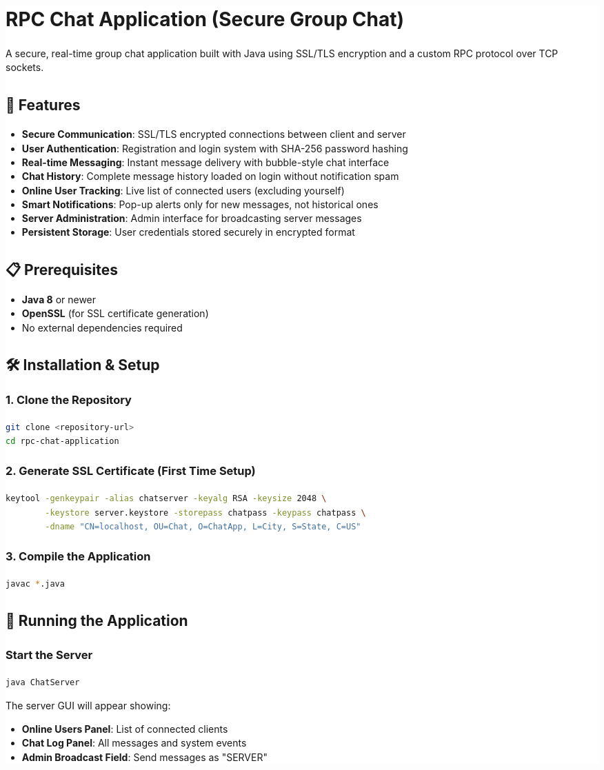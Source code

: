 # **RPC Chat Application (Secure Group Chat)**

A secure, real-time group chat application built with Java using SSL/TLS encryption and a custom RPC protocol over TCP sockets.

## 🚀 Features

- **Secure Communication**: SSL/TLS encrypted connections between client and server
- **User Authentication**: Registration and login system with SHA-256 password hashing
- **Real-time Messaging**: Instant message delivery with bubble-style chat interface
- **Chat History**: Complete message history loaded on login without notification spam
- **Online User Tracking**: Live list of connected users (excluding yourself)
- **Smart Notifications**: Pop-up alerts only for new messages, not historical ones
- **Server Administration**: Admin interface for broadcasting server messages
- **Persistent Storage**: User credentials stored securely in encrypted format

## 📋 Prerequisites

- **Java 8** or newer
- **OpenSSL** (for SSL certificate generation)
- No external dependencies required

## 🛠️ Installation & Setup

### 1. Clone the Repository
```bash
git clone <repository-url>
cd rpc-chat-application
```

### 2. Generate SSL Certificate (First Time Setup)
```bash
keytool -genkeypair -alias chatserver -keyalg RSA -keysize 2048 \
        -keystore server.keystore -storepass chatpass -keypass chatpass \
        -dname "CN=localhost, OU=Chat, O=ChatApp, L=City, S=State, C=US"
```

### 3. Compile the Application
```bash
javac *.java
```

## 🚀 Running the Application

### Start the Server
```bash
java ChatServer
```
The server GUI will appear showing:
- **Online Users Panel**: List of connected clients
- **Chat Log Panel**: All messages and system events
- **Admin Broadcast Field**: Send messages as "SERVER"
